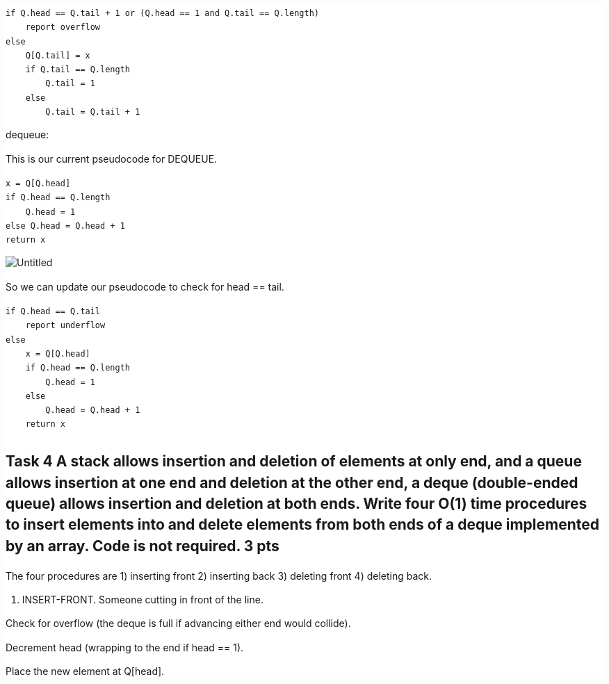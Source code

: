 ```pseudocode
if Q.head == Q.tail + 1 or (Q.head == 1 and Q.tail == Q.length)
    report overflow
else
    Q[Q.tail] = x
    if Q.tail == Q.length
        Q.tail = 1
    else
        Q.tail = Q.tail + 1
```

dequeue: 

This is our current pseudocode for DEQUEUE. 

```psuedocode
x = Q[Q.head]
if Q.head == Q.length
    Q.head = 1
else Q.head = Q.head + 1
return x
```
<img width="2044" height="1411" alt="Untitled" src="https://github.com/user-attachments/assets/16021f7e-cbda-4b3b-af5f-00b50baa0e73" />

So we can update our pseudocode to check for head == tail. 

```pseudocode
if Q.head == Q.tail
    report underflow
else
    x = Q[Q.head]
    if Q.head == Q.length
        Q.head = 1
    else
        Q.head = Q.head + 1
    return x
```

## Task 4 A stack allows insertion and deletion of elements at only end, and a queue allows insertion at one end and deletion at the other end, a deque (double-ended queue) allows insertion and deletion at both ends. Write four O(1) time procedures to insert elements into and delete elements from both ends of a deque implemented by an array. Code is not required. 3 pts

The four procedures are 1) inserting front 2) inserting back 3) deleting front 4) deleting back. 

1. INSERT-FRONT. Someone cutting in front of the line. 

Check for overflow (the deque is full if advancing either end would collide).

Decrement head (wrapping to the end if head == 1).

Place the new element at Q[head].
